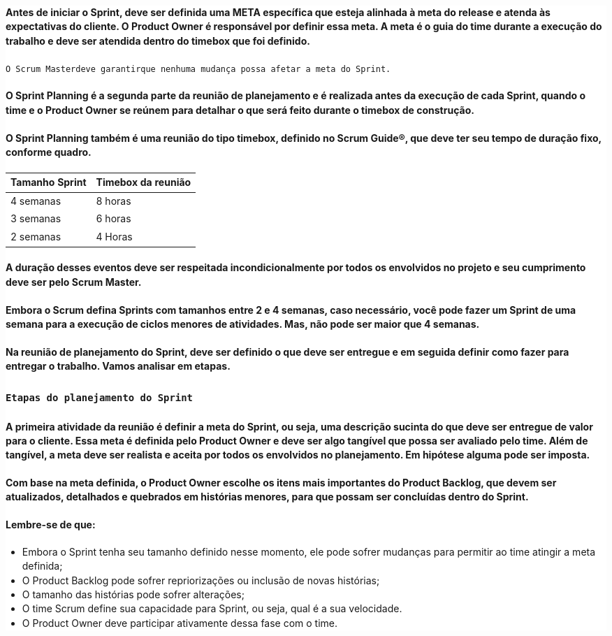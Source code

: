 #### Antes de iniciar o Sprint, deve ser definida uma META específica que esteja alinhada à meta do release e atenda às expectativas do cliente. O Product Owner é responsável por definir essa meta. A meta é o guia do time durante a execução do trabalho e deve ser atendida dentro do timebox que foi definido.

``O Scrum Masterdeve garantirque nenhuma mudança possa afetar a meta do Sprint.``

#### O Sprint Planning é a segunda parte da reunião de planejamento e é realizada antes da execução de cada Sprint, quando o time e o Product Owner se reúnem para detalhar o que será feito durante o timebox de construção.

#### O Sprint Planning também é uma reunião do tipo timebox, definido no Scrum Guide®, que deve ter seu tempo de duração fixo, conforme quadro.
| Tamanho Sprint | Timebox da reunião |
| -- | -- |
| 4 semanas | 8 horas |
| 3 semanas | 6 horas |
| 2 semanas | 4 Horas |

#### A duração desses eventos deve ser respeitada incondicionalmente por todos os envolvidos no projeto e seu cumprimento deve ser pelo Scrum Master.

#### **Embora o Scrum defina Sprints com tamanhos entre 2 e 4 semanas, caso necessário, você pode fazer um Sprint de uma semana para a execução de ciclos menores de atividades. Mas, não pode ser maior que 4 semanas**.
#### Na reunião de planejamento do Sprint, deve ser definido o que deve ser entregue e em seguida definir como fazer para entregar o trabalho. Vamos analisar em etapas.


### **``Etapas do planejamento do Sprint``**

#### A **primeira atividade da reunião é definir a meta do Sprint**, ou seja, uma descrição sucinta do que deve ser entregue de valor para o cliente. Essa meta é definida pelo Product Owner e deve ser algo tangível que possa ser avaliado pelo time. Além de tangível, a meta deve ser realista e aceita por todos os envolvidos no planejamento. Em hipótese alguma pode ser imposta.

#### Com base na meta definida, o Product Owner escolhe os itens mais importantes do Product Backlog, que devem ser atualizados, detalhados e quebrados em histórias menores, para que possam ser concluídas dentro do Sprint.
#### Lembre-se de que:
- Embora o Sprint tenha seu tamanho definido nesse momento, ele pode sofrer mudanças para permitir ao time atingir a meta definida;
- O Product Backlog pode sofrer repriorizações ou inclusão de novas histórias;
- O tamanho das histórias pode sofrer alterações;
- O time Scrum define sua capacidade para Sprint, ou seja, qual é a sua velocidade.
- O Product Owner deve participar ativamente dessa fase com o time.
